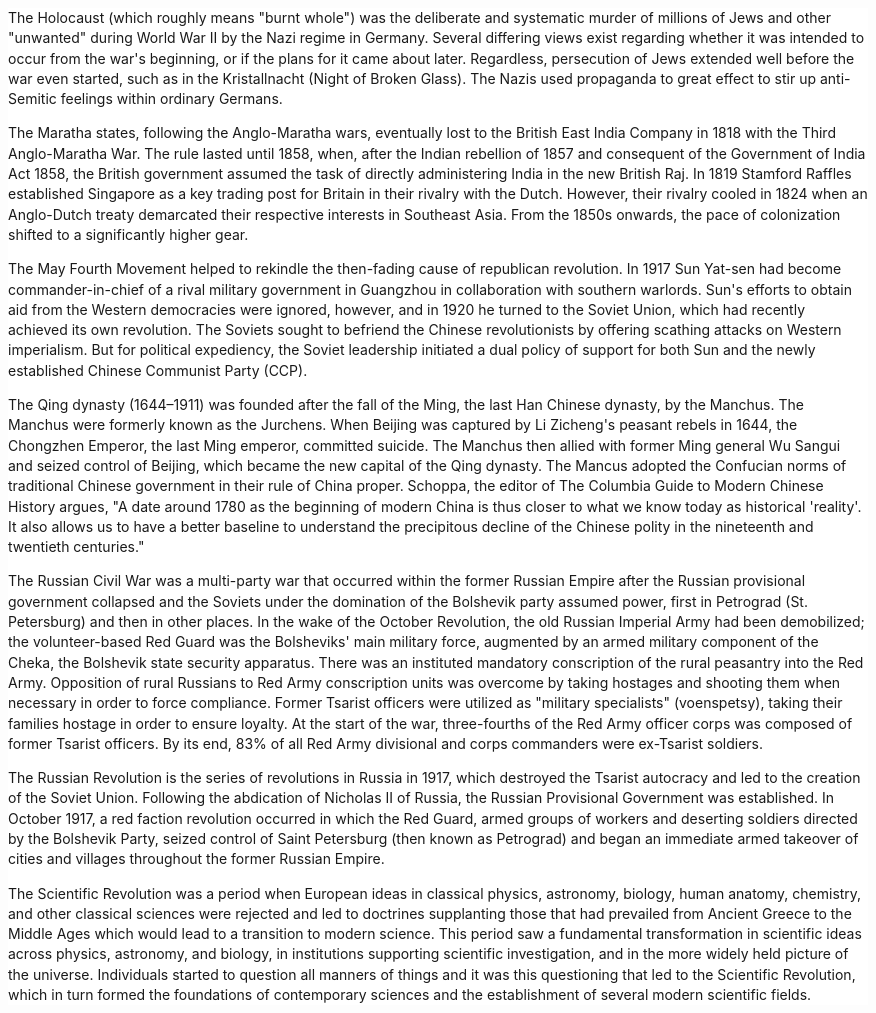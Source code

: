 The Holocaust (which roughly means "burnt whole") was the deliberate and systematic murder of millions of Jews and other "unwanted" during World War II by the Nazi regime in Germany. Several differing views exist regarding whether it was intended to occur from the war's beginning, or if the plans for it came about later. Regardless, persecution of Jews extended well before the war even started, such as in the Kristallnacht (Night of Broken Glass). The Nazis used propaganda to great effect to stir up anti-Semitic feelings within ordinary Germans.

The Maratha states, following the Anglo-Maratha wars, eventually lost to the British East India Company in 1818 with the Third Anglo-Maratha War. The rule lasted until 1858, when, after the Indian rebellion of 1857 and consequent of the Government of India Act 1858, the British government assumed the task of directly administering India in the new British Raj. In 1819 Stamford Raffles established Singapore as a key trading post for Britain in their rivalry with the Dutch. However, their rivalry cooled in 1824 when an Anglo-Dutch treaty demarcated their respective interests in Southeast Asia. From the 1850s onwards, the pace of colonization shifted to a significantly higher gear.

The May Fourth Movement helped to rekindle the then-fading cause of republican revolution. In 1917 Sun Yat-sen had become commander-in-chief of a rival military government in Guangzhou in collaboration with southern warlords. Sun's efforts to obtain aid from the Western democracies were ignored, however, and in 1920 he turned to the Soviet Union, which had recently achieved its own revolution. The Soviets sought to befriend the Chinese revolutionists by offering scathing attacks on Western imperialism. But for political expediency, the Soviet leadership initiated a dual policy of support for both Sun and the newly established Chinese Communist Party (CCP).

The Qing dynasty (1644–1911) was founded after the fall of the Ming, the last Han Chinese dynasty, by the Manchus. The Manchus were formerly known as the Jurchens. When Beijing was captured by Li Zicheng's peasant rebels in 1644, the Chongzhen Emperor, the last Ming emperor, committed suicide. The Manchus then allied with former Ming general Wu Sangui and seized control of Beijing, which became the new capital of the Qing dynasty. The Mancus adopted the Confucian norms of traditional Chinese government in their rule of China proper. Schoppa, the editor of The Columbia Guide to Modern Chinese History argues, "A date around 1780 as the beginning of modern China is thus closer to what we know today as historical 'reality'. It also allows us to have a better baseline to understand the precipitous decline of the Chinese polity in the nineteenth and twentieth centuries."

The Russian Civil War was a multi-party war that occurred within the former Russian Empire after the Russian provisional government collapsed and the Soviets under the domination of the Bolshevik party assumed power, first in Petrograd (St. Petersburg) and then in other places. In the wake of the October Revolution, the old Russian Imperial Army had been demobilized; the volunteer-based Red Guard was the Bolsheviks' main military force, augmented by an armed military component of the Cheka, the Bolshevik state security apparatus. There was an instituted mandatory conscription of the rural peasantry into the Red Army. Opposition of rural Russians to Red Army conscription units was overcome by taking hostages and shooting them when necessary in order to force compliance. Former Tsarist officers were utilized as "military specialists" (voenspetsy), taking their families hostage in order to ensure loyalty. At the start of the war, three-fourths of the Red Army officer corps was composed of former Tsarist officers. By its end, 83% of all Red Army divisional and corps commanders were ex-Tsarist soldiers.

The Russian Revolution is the series of revolutions in Russia in 1917, which destroyed the Tsarist autocracy and led to the creation of the Soviet Union. Following the abdication of Nicholas II of Russia, the Russian Provisional Government was established. In October 1917, a red faction revolution occurred in which the Red Guard, armed groups of workers and deserting soldiers directed by the Bolshevik Party, seized control of Saint Petersburg (then known as Petrograd) and began an immediate armed takeover of cities and villages throughout the former Russian Empire.

The Scientific Revolution was a period when European ideas in classical physics, astronomy, biology, human anatomy, chemistry, and other classical sciences were rejected and led to doctrines supplanting those that had prevailed from Ancient Greece to the Middle Ages which would lead to a transition to modern science. This period saw a fundamental transformation in scientific ideas across physics, astronomy, and biology, in institutions supporting scientific investigation, and in the more widely held picture of the universe. Individuals started to question all manners of things and it was this questioning that led to the Scientific Revolution, which in turn formed the foundations of contemporary sciences and the establishment of several modern scientific fields.
